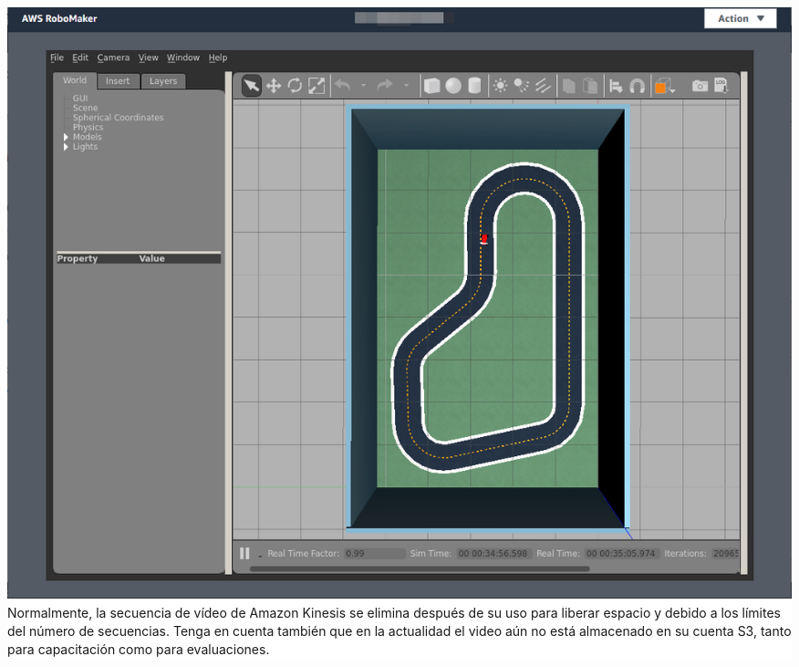 ![RoboMaker simulator](img/robomaker_simulator.png)
Normalmente, la secuencia de vídeo de Amazon Kinesis se elimina después de su uso para liberar espacio y debido a los límites del número de secuencias. Tenga en cuenta también que en la actualidad el video aún no está almacenado en su cuenta S3, tanto para capacitación como para evaluaciones.